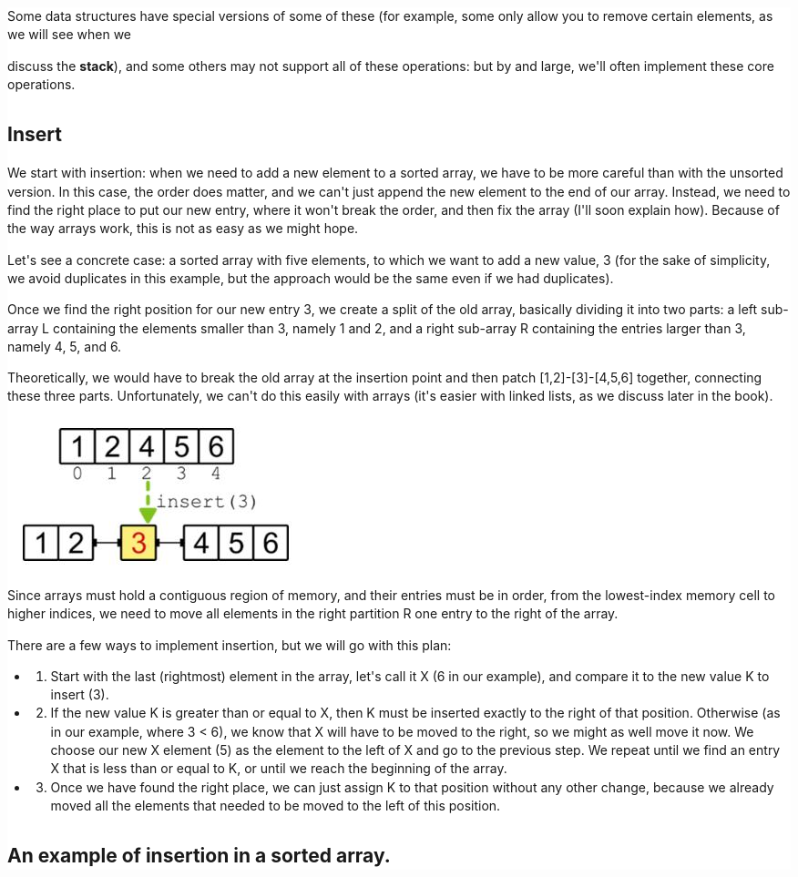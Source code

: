 Some data structures have special versions of some of these (for example, some only allow you to remove certain elements, as we will see when we

discuss the **stack**), and some others may not support all of these operations: but by and large, we'll often implement these core operations.

## **Insert**

We start with insertion: when we need to add a new element to a sorted array, we have to be more careful than with the unsorted version. In this case, the order does matter, and we can't just append the new element to the end of our array. Instead, we need to find the right place to put our new entry, where it won't break the order, and then fix the array (I'll soon explain how). Because of the way arrays work, this is not as easy as we might hope.

Let's see a concrete case: a sorted array with five elements, to which we want to add a new value, 3 (for the sake of simplicity, we avoid duplicates in this example, but the approach would be the same even if we had duplicates).

Once we find the right position for our new entry 3, we create a split of the old array, basically dividing it into two parts: a left sub-array L containing the elements smaller than 3, namely 1 and 2, and a right sub-array R containing the entries larger than 3, namely 4, 5, and 6.

Theoretically, we would have to break the old array at the insertion point and then patch [1,2]-[3]-[4,5,6] together, connecting these three parts. Unfortunately, we can't do this easily with arrays (it's easier with linked lists, as we discuss later in the book).

![](_page_52_Figure_6.jpeg)

Since arrays must hold a contiguous region of memory, and their entries must be in order, from the lowest-index memory cell to higher indices, we need to move all elements in the right partition R one entry to the right of the array.

There are a few ways to implement insertion, but we will go with this plan:

- 1. Start with the last (rightmost) element in the array, let's call it X (6 in our example), and compare it to the new value K to insert (3).
- 2. If the new value K is greater than or equal to X, then K must be inserted exactly to the right of that position. Otherwise (as in our example, where 3 < 6), we know that X will have to be moved to the right, so we might as well move it now. We choose our new X element (5) as the element to the left of X and go to the previous step. We repeat until we find an entry X that is less than or equal to K, or until we reach the beginning of the array.
- 3. Once we have found the right place, we can just assign K to that position without any other change, because we already moved all the elements that needed to be moved to the left of this position.

## **An example of insertion in a sorted array.**
